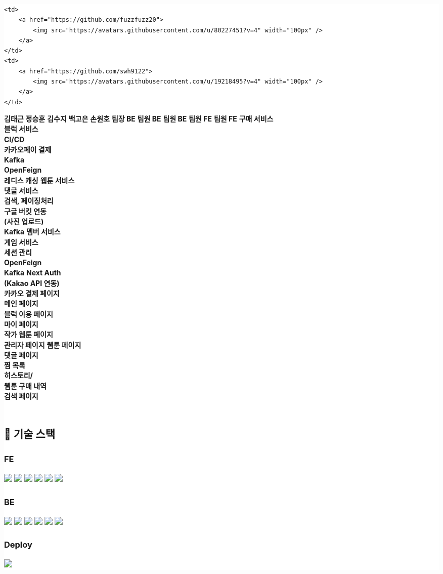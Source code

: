     <td>
        <a href="https://github.com/fuzzfuzz20">
            <img src="https://avatars.githubusercontent.com/u/80227451?v=4" width="100px" />
        </a>
    </td>
    <td>
        <a href="https://github.com/swh9122">
            <img src="https://avatars.githubusercontent.com/u/19218495?v=4" width="100px" />
        </a>
    </td>
  </tr>
  <tr>
    <td><b>김태근</b></td>
    <td><b>정승훈</b></td>
    <td><b>김수지</b></td>
    <td><b>백고은</b></td>
    <td><b>손원호</b></td>
  </tr>
  <tr>
    <td><b>팀장 BE</b></td>
    <td><b>팀원 BE</b></td>
    <td><b>팀원 BE</b></td>
    <td><b>팀원 FE</b></td>
    <td><b>팀원 FE</b></td>
  </tr>
  <tr>
    <td><b>구매 서비스<br/>블럭 서비스<br/>CI/CD<br/>카카오페이 결제<br/>Kafka<br/>OpenFeign<br/>레디스 캐싱</b></td>
    <td><b>웹툰 서비스<br/>댓글 서비스<br/>검색, 페이징처리<br/>구글 버킷 연동<br/>(사진 업로드)<br/>Kafka</b></td>
    <td><b>멤버 서비스<br/>게임 서비스<br/>세션 관리<br/>OpenFeign<br/>Kafka</b></td>
    <td><b>Next Auth<br/>(Kakao API 연동)<br/>카카오 결제 페이지<br/>메인 페이지<br/>블럭 이용 페이지<br/>마이 페이지<br/>작가 웹툰 페이지<br/>관리자 페이지</b></td>
    <td><b>웹툰 페이지<br/>댓글 페이지<br/>찜 목록<br/>히스토리/<br/>웹툰 구매 내역<br/>검색 페이지</b></td>
  </tr>
</table>

<br>
<br>

## 🔧 기술 스택
### FE

<img src="https://img.shields.io/badge/JavaScript-F7DF1E?style=flat&logo=JavaScript&logoColor=white" /> <img src="https://img.shields.io/badge/TypeScript-3178C6?style=flat&logo=Spring TypeScript&logoColor=white"> <img src="https://img.shields.io/badge/Next.Js-000000?style=flat&logo=Next.js&logoColor=white"> <img src="https://img.shields.io/badge/HTML5-E34F26?style=flat&logo=HTML5&logoColor=white"> <img src="https://img.shields.io/badge/CSS3-1572B6?style=flat&logo=CSS3&logoColor=white"> <img src="https://img.shields.io/badge/React-61DAFB?style=flat&logo=React&logoColor=white" />

### BE
 <img src="https://img.shields.io/badge/Java 17-007396?style=flat&logo=java&logoColor=white"> <img src="https://img.shields.io/badge/Gradle 7.6-02303A.svg?style=flat&logo=Gradle&logoColor=white"> <img src="https://img.shields.io/badge/Spring Boot 2.7.11-6DB33F.svg?style=flat&logo=Spring Boot&logoColor=white"> <img src="https://img.shields.io/badge/MySQL 8.0-4479A1.svg?style=flat&logo=MySQL&logoColor=white"> <img src="https://img.shields.io/badge/JPA-FF9E0F.svg?style=flat&logo=JPA&logoColor=white"> <img src="https://img.shields.io/badge/Docker-2496ED?style=flat&logo=Docker&logoColor=white"> 
 
 ### Deploy
 <img src="https://img.shields.io/badge/Google Cloud-4285F4?style=flat&logo=Google Cloud&logoColor=white">
 